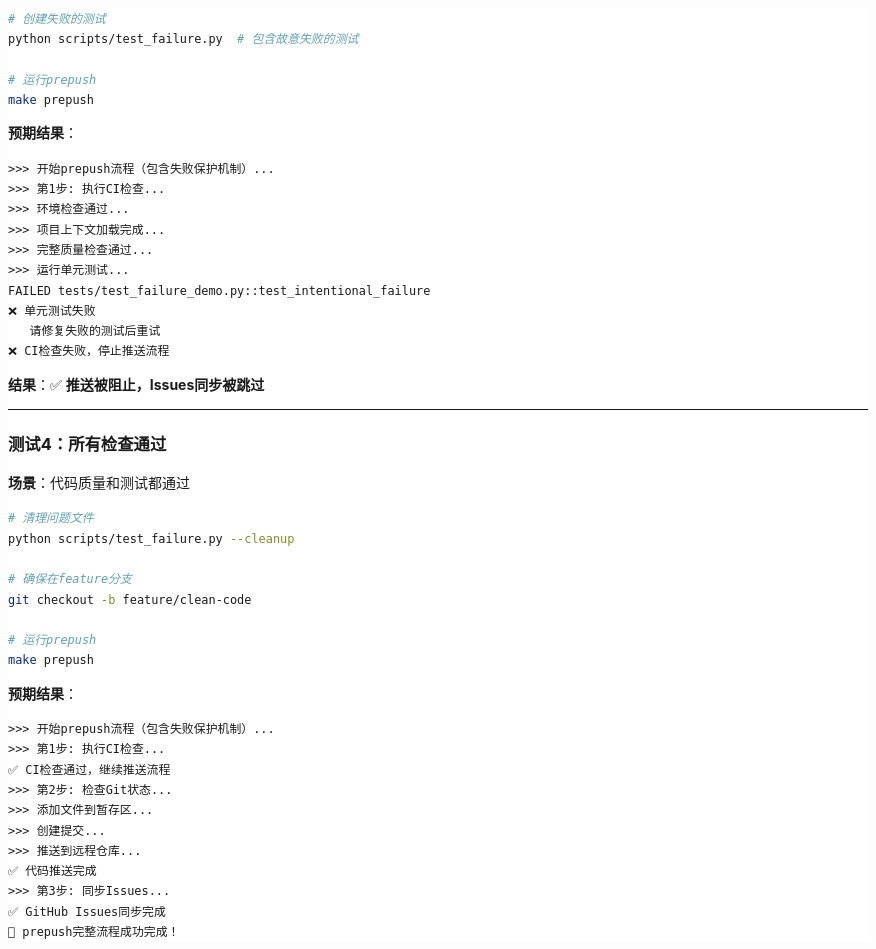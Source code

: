 ```bash
# 创建失败的测试
python scripts/test_failure.py  # 包含故意失败的测试

# 运行prepush
make prepush
```

**预期结果**：

```
>>> 开始prepush流程（包含失败保护机制）...
>>> 第1步: 执行CI检查...
>>> 环境检查通过...
>>> 项目上下文加载完成...
>>> 完整质量检查通过...
>>> 运行单元测试...
FAILED tests/test_failure_demo.py::test_intentional_failure
❌ 单元测试失败
   请修复失败的测试后重试
❌ CI检查失败，停止推送流程
```

**结果**：✅ **推送被阻止，Issues同步被跳过**

---

### 测试4：所有检查通过

**场景**：代码质量和测试都通过

```bash
# 清理问题文件
python scripts/test_failure.py --cleanup

# 确保在feature分支
git checkout -b feature/clean-code

# 运行prepush
make prepush
```

**预期结果**：

```
>>> 开始prepush流程（包含失败保护机制）...
>>> 第1步: 执行CI检查...
✅ CI检查通过，继续推送流程
>>> 第2步: 检查Git状态...
>>> 添加文件到暂存区...
>>> 创建提交...
>>> 推送到远程仓库...
✅ 代码推送完成
>>> 第3步: 同步Issues...
✅ GitHub Issues同步完成
🎉 prepush完整流程成功完成！
```
